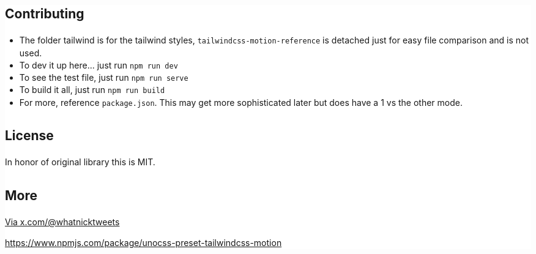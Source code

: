 
## Contributing

- The folder tailwind is for the tailwind styles, `tailwindcss-motion-reference` is detached just for easy file comparison and is not used.
- To dev it up here... just run `npm run dev`
- To see the test file, just run `npm run serve`
- To build it all, just run `npm run build`
- For more, reference `package.json`. This may get more sophisticated later but does have a 1 vs the other mode.

## License

In honor of original library this is MIT.

## More

[Via x.com/@whatnicktweets](https://x.com/@whatnicktweets)

https://www.npmjs.com/package/unocss-preset-tailwindcss-motion